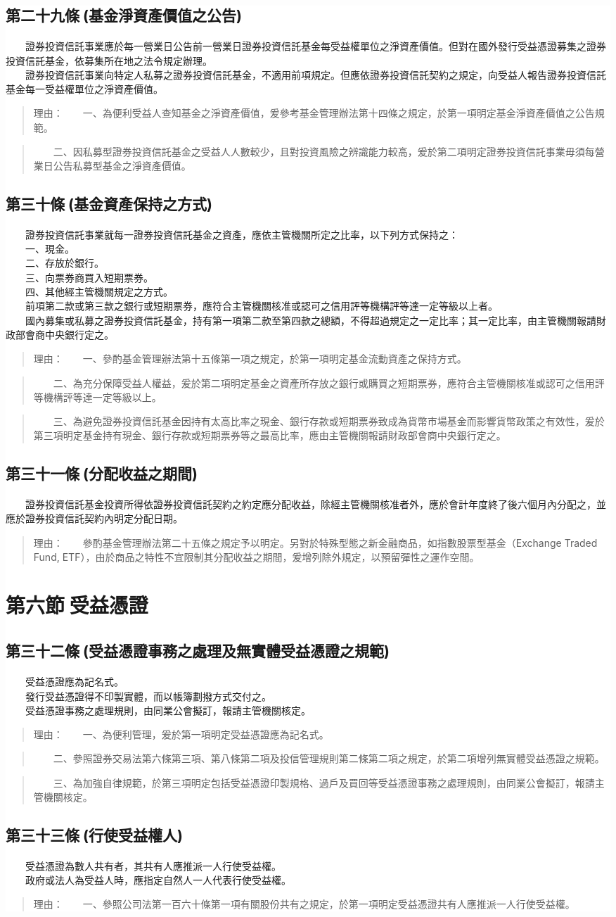 

第二十九條 (基金淨資產價值之公告)
---------------------------------
　　證券投資信託事業應於每一營業日公告前一營業日證券投資信託基金每受益權單位之淨資產價值。但對在國外發行受益憑證募集之證券投資信託基金，依募集所在地之法令規定辦理。  
　　證券投資信託事業向特定人私募之證券投資信託基金，不適用前項規定。但應依證券投資信託契約之規定，向受益人報告證券投資信託基金每一受益權單位之淨資產價值。  
> 理由：　　一、為便利受益人查知基金之淨資產價值，爰參考基金管理辦法第十四條之規定，於第一項明定基金淨資產價值之公告規範。

> 　　二、因私募型證券投資信託基金之受益人人數較少，且對投資風險之辨識能力較高，爰於第二項明定證券投資信託事業毋須每營業日公告私募型基金之淨資產價值。



第三十條 (基金資產保持之方式)
-----------------------------
　　證券投資信託事業就每一證券投資信託基金之資產，應依主管機關所定之比率，以下列方式保持之：  
　　一、現金。  
　　二、存放於銀行。  
　　三、向票券商買入短期票券。  
　　四、其他經主管機關規定之方式。  
　　前項第二款或第三款之銀行或短期票券，應符合主管機關核准或認可之信用評等機構評等達一定等級以上者。  
　　國內募集或私募之證券投資信託基金，持有第一項第二款至第四款之總額，不得超過規定之一定比率；其一定比率，由主管機關報請財政部會商中央銀行定之。  
> 理由：　　一、參酌基金管理辦法第十五條第一項之規定，於第一項明定基金流動資產之保持方式。

> 　　二、為充分保障受益人權益，爰於第二項明定基金之資產所存放之銀行或購買之短期票券，應符合主管機關核准或認可之信用評等機構評等達一定等級以上。

> 　　三、為避免證券投資信託基金因持有太高比率之現金、銀行存款或短期票券致成為貨幣市場基金而影響貨幣政策之有效性，爰於第三項明定基金持有現金、銀行存款或短期票券等之最高比率，應由主管機關報請財政部會商中央銀行定之。



第三十一條 (分配收益之期間)
---------------------------
　　證券投資信託基金投資所得依證券投資信託契約之約定應分配收益，除經主管機關核准者外，應於會計年度終了後六個月內分配之，並應於證券投資信託契約內明定分配日期。  
> 理由：　　參酌基金管理辦法第二十五條之規定予以明定。另對於特殊型態之新金融商品，如指數股票型基金（Exchange Traded Fund,   ETF），由於商品之特性不宜限制其分配收益之期間，爰增列除外規定，以預留彈性之運作空間。



第六節  受益憑證
================
第三十二條 (受益憑證事務之處理及無實體受益憑證之規範)
-----------------------------------------------------
　　受益憑證應為記名式。  
　　發行受益憑證得不印製實體，而以帳簿劃撥方式交付之。  
　　受益憑證事務之處理規則，由同業公會擬訂，報請主管機關核定。  
> 理由：　　一、為便利管理，爰於第一項明定受益憑證應為記名式。

> 　　二、參照證券交易法第六條第三項、第八條第二項及投信管理規則第二條第二項之規定，於第二項增列無實體受益憑證之規範。

> 　　三、為加強自律規範，於第三項明定包括受益憑證印製規格、過戶及買回等受益憑證事務之處理規則，由同業公會擬訂，報請主管機關核定。



第三十三條 (行使受益權人)
-------------------------
　　受益憑證為數人共有者，其共有人應推派一人行使受益權。  
　　政府或法人為受益人時，應指定自然人一人代表行使受益權。  
> 理由：　　一、參照公司法第一百六十條第一項有關股份共有之規定，於第一項明定受益憑證共有人應推派一人行使受益權。
